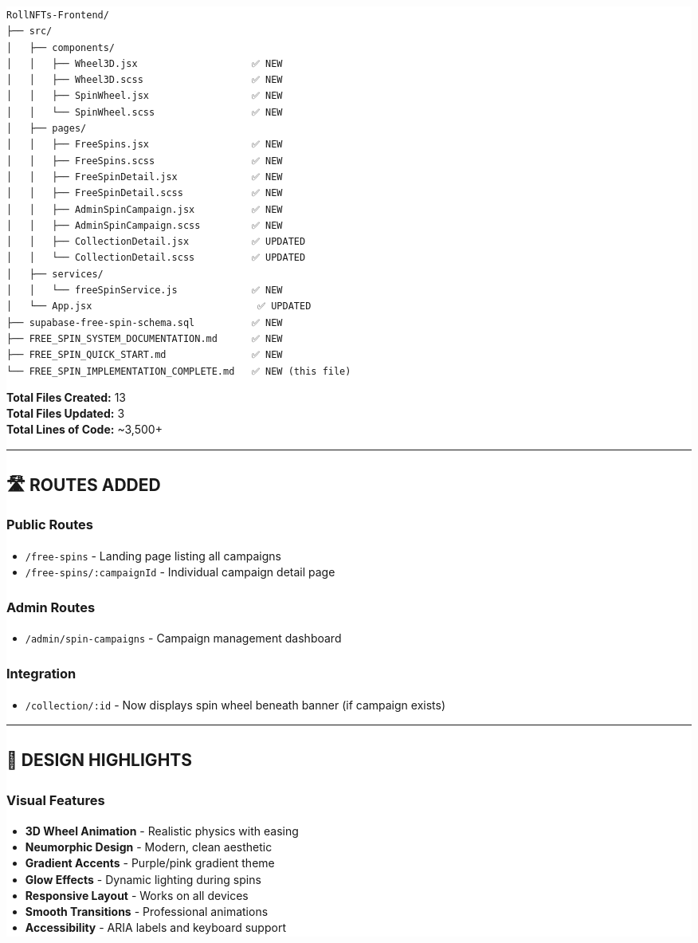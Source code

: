 ```
RollNFTs-Frontend/
├── src/
│   ├── components/
│   │   ├── Wheel3D.jsx                    ✅ NEW
│   │   ├── Wheel3D.scss                   ✅ NEW
│   │   ├── SpinWheel.jsx                  ✅ NEW
│   │   └── SpinWheel.scss                 ✅ NEW
│   ├── pages/
│   │   ├── FreeSpins.jsx                  ✅ NEW
│   │   ├── FreeSpins.scss                 ✅ NEW
│   │   ├── FreeSpinDetail.jsx             ✅ NEW
│   │   ├── FreeSpinDetail.scss            ✅ NEW
│   │   ├── AdminSpinCampaign.jsx          ✅ NEW
│   │   ├── AdminSpinCampaign.scss         ✅ NEW
│   │   ├── CollectionDetail.jsx           ✅ UPDATED
│   │   └── CollectionDetail.scss          ✅ UPDATED
│   ├── services/
│   │   └── freeSpinService.js             ✅ NEW
│   └── App.jsx                             ✅ UPDATED
├── supabase-free-spin-schema.sql          ✅ NEW
├── FREE_SPIN_SYSTEM_DOCUMENTATION.md      ✅ NEW
├── FREE_SPIN_QUICK_START.md               ✅ NEW
└── FREE_SPIN_IMPLEMENTATION_COMPLETE.md   ✅ NEW (this file)
```

**Total Files Created:** 13  
**Total Files Updated:** 3  
**Total Lines of Code:** ~3,500+  

---

## 🛣️ ROUTES ADDED

### Public Routes
- `/free-spins` - Landing page listing all campaigns
- `/free-spins/:campaignId` - Individual campaign detail page

### Admin Routes
- `/admin/spin-campaigns` - Campaign management dashboard

### Integration
- `/collection/:id` - Now displays spin wheel beneath banner (if campaign exists)

---

## 🎨 DESIGN HIGHLIGHTS

### Visual Features
- **3D Wheel Animation** - Realistic physics with easing
- **Neumorphic Design** - Modern, clean aesthetic
- **Gradient Accents** - Purple/pink gradient theme
- **Glow Effects** - Dynamic lighting during spins
- **Responsive Layout** - Works on all devices
- **Smooth Transitions** - Professional animations
- **Accessibility** - ARIA labels and keyboard support
